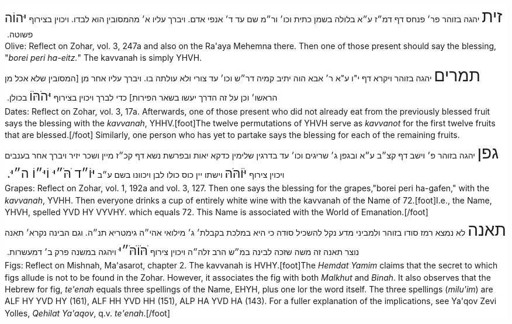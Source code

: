 
<tr><td style="vertical-align:top;" width="46%">
<div class="commentary"><span lang="he">
<span style="font-size: 2em;">זית</span>
יהגה בזוהר פר׳ פנחס דף דמ״ז ע״א בלולה בשמן כתית וכו׳ ור״מ שם עד ד׳ אנפי אדם. ויברך עליו א׳ מהמסובין הוא לבדו. ויכוין בצירוף <span class="hebrew" style="font-size: 1.5em;">יּהוֹה</span> פשוטה. ‏‏
</span></div></td>

<td style="vertical-align:top;" width="53%"><div class="english">
Olive: Reflect on Zohar, vol. 3, 247a and also on the Ra'aya Mehemna there. Then one of those present should say the blessing, "<em>borei peri ha-eitz.</em>" The kavvanah is simply YHVH.
</td></tr>


<tr><td style="vertical-align:top;" width="46%">
<div class="commentary"><span lang="he">
<span style="font-size: 2em;">תמרים</span>
יהגה בזוהר ויקרא דף י"ו ע"א ר׳ אבא הוה יתיב קמיה דר״ש וכו׳ עד צורי ולא עולתה בו. ויברך עליו אחר מן [המסובין שלא אכל מן הראשו׳ וכן על זה הדרך יעשו בשאר הפירות] כדי לברך ויכוין בצירוף <span class="hebrew" style="font-size: 1.5em;">יּהֹהֹּוֹ</span> בכולן. ‏
</span></div></td>

<td style="vertical-align:top;" width="53%"><div class="english">
Dates: Reflect on Zohar, vol. 3, 17a. Afterwards, one of those present who did not already eat from the previously blessed fruit says the blessing with the <em>kavvanah</em>, YHHV.[foot]The twelve permutations of YHVH serve as <em>kavvanot</em> for the first twelve fruits that are blessed.[/foot] Similarly, one person who has yet to partake says the blessing for each of the remaining fruits.
</td></tr>


<tr><td style="vertical-align:top;" width="46%">
<div class="commentary"><span lang="he">
<span style="font-size: 2em;">גפן</span>
יהגה בזוהר פ׳ וישב דף קצ״ב ע״א ובגפן ג׳ שריגים וכו׳ עד בדרגין שלימין כדקא יאות ובפרשת נשא דף קכ״ז מיין ושכר יזיר ויברך אחר בענבים ויכוין צירוף <span class="hebrew" style="font-size: 1.5em;">יֹּוֹהֹּהּ</span> וישתו יין כוס כולו לבן ויכוונו בשם ע״ב <span class="hebrew" style="font-size: 1.5em;">יּוֹ״ד ֹהֹּ״יּ וֹיּ״וֹ ה״יּ.‏</span> ‏ 
</span></div></td>

<td style="vertical-align:top;" width="53%"><div class="english"> 
Grapes: Reflect on Zohar, vol. 1, 192a and vol. 3, 127. Then one says the blessing for the grapes,"borei peri ha-gafen," with the <em>kavvanah</em>, YVHH. Then everyone drinks a cup of entirely white wine with the kavvanah of the Name of 72.[foot]I.e., the Name, YHVH, spelled YVD HY VYVHY. which equals 72. This Name is associated with the World of Emanation.[/foot]
</td></tr>


<tr><td style="vertical-align:top;" width="46%">
<div class="commentary"><span lang="he">
<span style="font-size: 2em;">תאנה</span>
לא נמצא רמז סודו בזוהר ולמביני מדע נקל להשכיל סודה כי היא במלכת בקבלת׳ ג׳ מילואי אהי״ה גימטריא תנ״ה. וגם הבינה נקרא׳ תאנה נוצר תאנה זה משה שזכה לבינה במ״ש הרב זלה״ה ויכוין צירוף <span class="hebrew" style="font-size: 1.5em;">ֹהֹּוֹֹהֹּ״יּ</span> ויהגה במשנה פרק ב׳ דמעשרות. ‏
</span></div></td>

<td style="vertical-align:top;" width="53%"><div class="english">
Figs: Reflect on Mishnah, Ma'asarot, chapter 2. The kavvanah is HVHY.[foot]The <em>Hemdat Yamim</em> claims that the secret to which figs allude is not to be found in the Zohar. However, it associates the fig with both <em>Malkhut</em> and <em>Binah</em>. It also observes that the Hebrew for fig, <em>te'enah</em> equals three spellings of the Name, EHYH, plus one lor the word itself. The three spellings (<em>milu'im</em>) are ALF HY YVD HY (161), ALF HH YVD HH (151), ALP HA YVD HA (143). For a fuller explanation of the implications, see Ya'qov Zevi Yolles, <em>Qehilat Ya'aqov</em>, q.v. <em>te'enah</em>.[/foot]
</td></tr>
